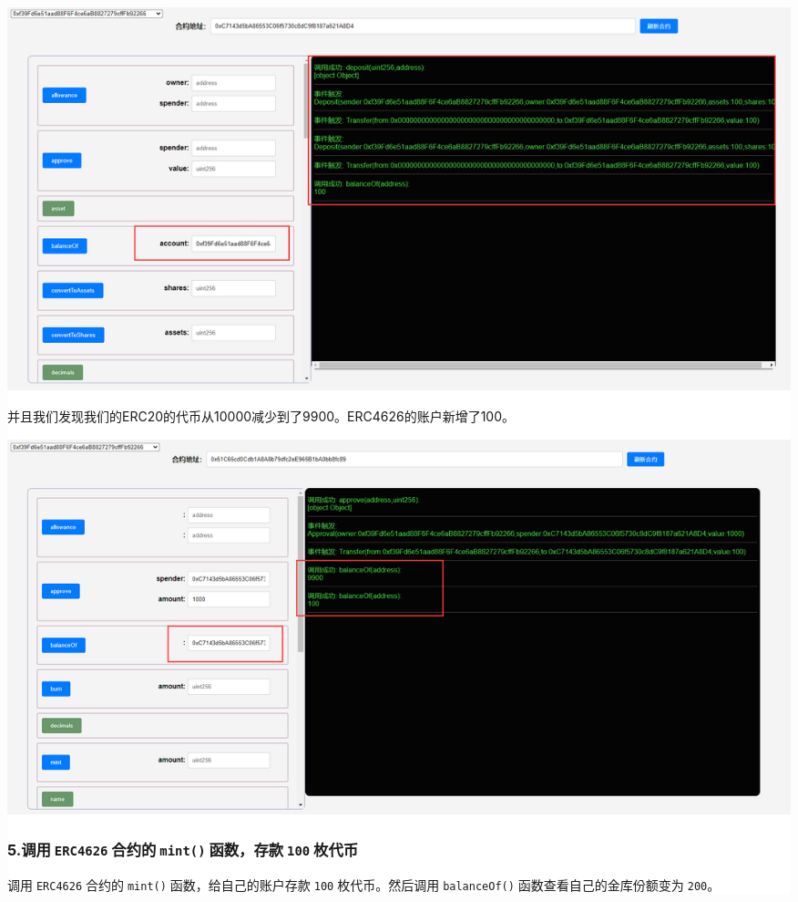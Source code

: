 ![image-20240912070323823](../../../picture/image-20240912070323823.png)

并且我们发现我们的ERC20的代币从10000减少到了9900。ERC4626的账户新增了100。

![image-20240912070620359](../../../picture/image-20240912070620359.png)

### 5.调用 `ERC4626` 合约的 `mint()` 函数，存款 `100` 枚代币

调用 `ERC4626` 合约的 `mint()` 函数，给自己的账户存款 `100` 枚代币。然后调用 `balanceOf()`
函数查看自己的金库份额变为 `200`。
